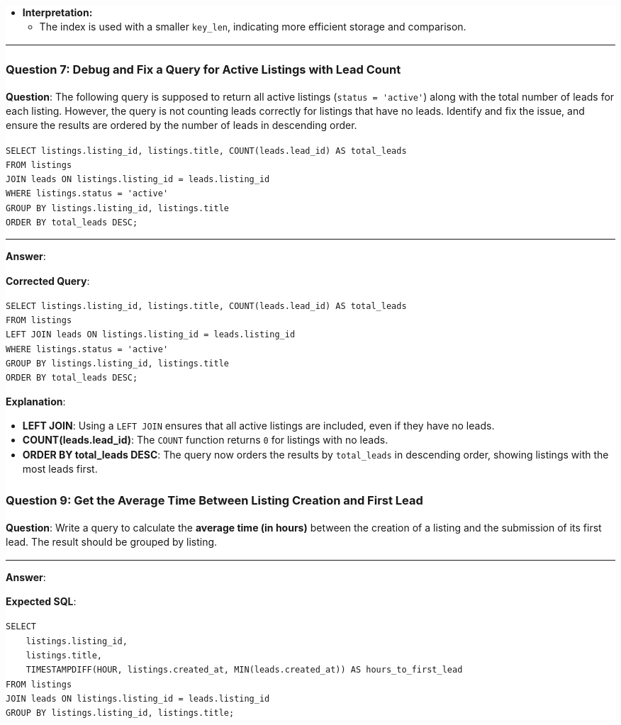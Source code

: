 - **Interpretation:**
   - The index is used with a smaller `key_len`, indicating more efficient storage and comparison.



----


### **Question 7**: Debug and Fix a Query for Active Listings with Lead Count

**Question**: The following query is supposed to return all active listings (`status = 'active'`) along with the total number of leads for each listing. However, the query is not counting leads correctly for listings that have no leads. Identify and fix the issue, and ensure the results are ordered by the number of leads in descending order.

```mysql
SELECT listings.listing_id, listings.title, COUNT(leads.lead_id) AS total_leads
FROM listings
JOIN leads ON listings.listing_id = leads.listing_id
WHERE listings.status = 'active'
GROUP BY listings.listing_id, listings.title
ORDER BY total_leads DESC;
```

--- 
**Answer**:

**Corrected Query**:
```mysql
SELECT listings.listing_id, listings.title, COUNT(leads.lead_id) AS total_leads
FROM listings
LEFT JOIN leads ON listings.listing_id = leads.listing_id
WHERE listings.status = 'active'
GROUP BY listings.listing_id, listings.title
ORDER BY total_leads DESC;
```

**Explanation**:
- **LEFT JOIN**: Using a `LEFT JOIN` ensures that all active listings are included, even if they have no leads.
- **COUNT(leads.lead_id)**: The `COUNT` function returns `0` for listings with no leads.
- **ORDER BY total_leads DESC**: The query now orders the results by `total_leads` in descending order, showing listings with the most leads first.


### **Question 9**: Get the Average Time Between Listing Creation and First Lead

**Question**: Write a query to calculate the **average time (in hours)** between the creation of a listing and the submission of its first lead. The result should be grouped by listing.

--- 
**Answer**:

**Expected SQL**:
```mysql
SELECT 
    listings.listing_id, 
    listings.title, 
    TIMESTAMPDIFF(HOUR, listings.created_at, MIN(leads.created_at)) AS hours_to_first_lead
FROM listings
JOIN leads ON listings.listing_id = leads.listing_id
GROUP BY listings.listing_id, listings.title;
```
